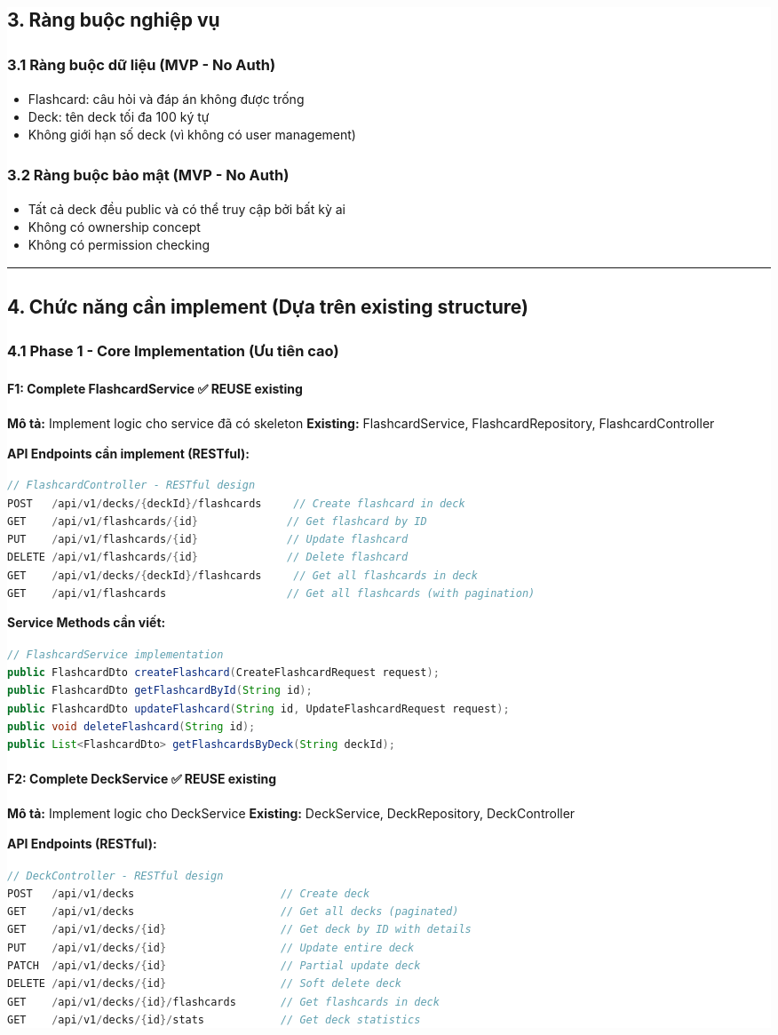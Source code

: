 
## 3. Ràng buộc nghiệp vụ

### 3.1 Ràng buộc dữ liệu (MVP - No Auth)
- Flashcard: câu hỏi và đáp án không được trống
- Deck: tên deck tối đa 100 ký tự
- Không giới hạn số deck (vì không có user management)

### 3.2 Ràng buộc bảo mật (MVP - No Auth)
- Tất cả deck đều public và có thể truy cập bởi bất kỳ ai
- Không có ownership concept
- Không có permission checking

---

## 4. Chức năng cần implement (Dựa trên existing structure)

### 4.1 Phase 1 - Core Implementation (Ưu tiên cao)

#### F1: Complete FlashcardService ✅ **REUSE existing**
**Mô tả:** Implement logic cho service đã có skeleton
**Existing:** FlashcardService, FlashcardRepository, FlashcardController

**API Endpoints cần implement (RESTful):**
```java
// FlashcardController - RESTful design
POST   /api/v1/decks/{deckId}/flashcards     // Create flashcard in deck
GET    /api/v1/flashcards/{id}              // Get flashcard by ID  
PUT    /api/v1/flashcards/{id}              // Update flashcard
DELETE /api/v1/flashcards/{id}              // Delete flashcard
GET    /api/v1/decks/{deckId}/flashcards     // Get all flashcards in deck
GET    /api/v1/flashcards                   // Get all flashcards (with pagination)
```

**Service Methods cần viết:**
```java
// FlashcardService implementation
public FlashcardDto createFlashcard(CreateFlashcardRequest request);
public FlashcardDto getFlashcardById(String id);
public FlashcardDto updateFlashcard(String id, UpdateFlashcardRequest request);
public void deleteFlashcard(String id);
public List<FlashcardDto> getFlashcardsByDeck(String deckId);
```

#### F2: Complete DeckService ✅ **REUSE existing** 
**Mô tả:** Implement logic cho DeckService
**Existing:** DeckService, DeckRepository, DeckController

**API Endpoints (RESTful):**
```java
// DeckController - RESTful design
POST   /api/v1/decks                       // Create deck
GET    /api/v1/decks                       // Get all decks (paginated)
GET    /api/v1/decks/{id}                  // Get deck by ID with details
PUT    /api/v1/decks/{id}                  // Update entire deck
PATCH  /api/v1/decks/{id}                  // Partial update deck
DELETE /api/v1/decks/{id}                  // Soft delete deck
GET    /api/v1/decks/{id}/flashcards       // Get flashcards in deck
GET    /api/v1/decks/{id}/stats            // Get deck statistics
```
